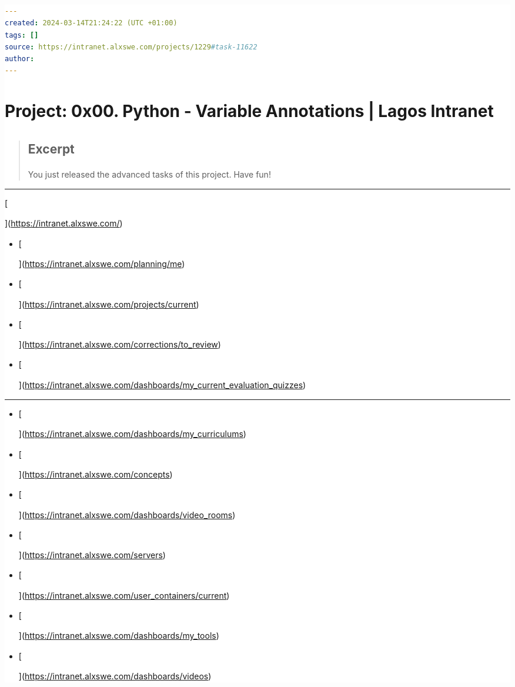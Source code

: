 ```yaml
---
created: 2024-03-14T21:24:22 (UTC +01:00)
tags: []
source: https://intranet.alxswe.com/projects/1229#task-11622
author: 
---
```


# Project: 0x00. Python - Variable Annotations | Lagos Intranet

> ## Excerpt
> You just released the advanced tasks of this project. Have fun!

---
[

](https://intranet.alxswe.com/)

-   [
    
    ](https://intranet.alxswe.com/planning/me)
-   [
    
    ](https://intranet.alxswe.com/projects/current)
-   [
    
    ](https://intranet.alxswe.com/corrections/to_review)
-   [
    
    ](https://intranet.alxswe.com/dashboards/my_current_evaluation_quizzes)

___

-   [
    
    ](https://intranet.alxswe.com/dashboards/my_curriculums)
-   [
    
    ](https://intranet.alxswe.com/concepts)
-   [
    
    ](https://intranet.alxswe.com/dashboards/video_rooms)
-   [
    
    ](https://intranet.alxswe.com/servers)
-   [
    
    ](https://intranet.alxswe.com/user_containers/current)
-   [
    
    ](https://intranet.alxswe.com/dashboards/my_tools)
-   [
    
    ](https://intranet.alxswe.com/dashboards/videos)

